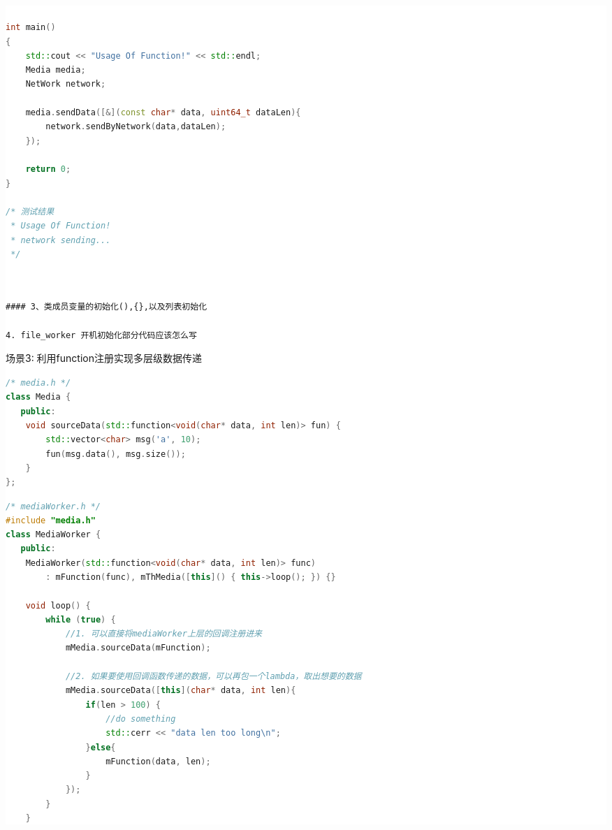 ```c++

int main()
{
    std::cout << "Usage Of Function!" << std::endl;
    Media media;
    NetWork network;

    media.sendData([&](const char* data, uint64_t dataLen){
        network.sendByNetwork(data,dataLen);
    });

    return 0;
}

/* 测试结果
 * Usage Of Function!
 * network sending...
 */
```

```
    

#### 3、类成员变量的初始化(),{},以及列表初始化

4. file_worker 开机初始化部分代码应该怎么写
```

场景3:
利用function注册实现多层级数据传递

```c++
/* media.h */
class Media {
   public:
    void sourceData(std::function<void(char* data, int len)> fun) {
        std::vector<char> msg('a', 10);
        fun(msg.data(), msg.size());
    }
};
```

```c++
/* mediaWorker.h */
#include "media.h"
class MediaWorker {
   public:
    MediaWorker(std::function<void(char* data, int len)> func)
        : mFunction(func), mThMedia([this]() { this->loop(); }) {}

    void loop() {
        while (true) {
            //1. 可以直接将mediaWorker上层的回调注册进来
            mMedia.sourceData(mFunction);

            //2. 如果要使用回调函数传递的数据，可以再包一个lambda，取出想要的数据
            mMedia.sourceData([this](char* data, int len){
                if(len > 100) {
                    //do something
                    std::cerr << "data len too long\n";
                }else{
                    mFunction(data, len);
                }
            });
        }
    }
```